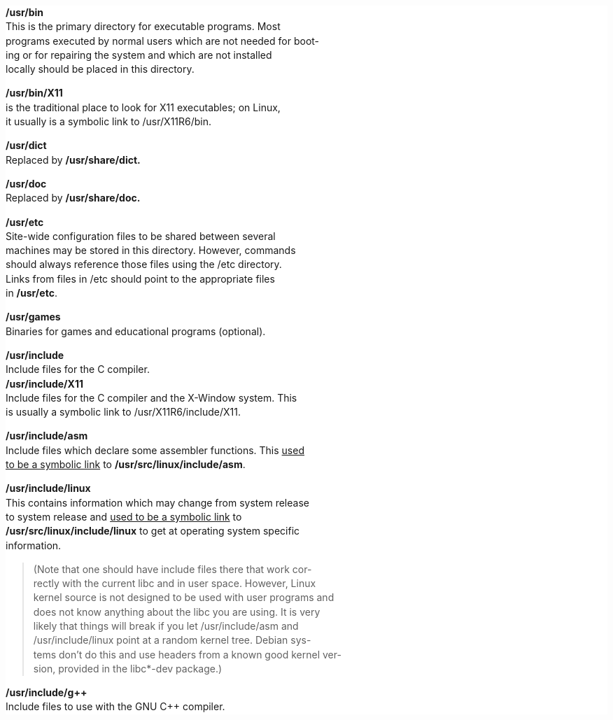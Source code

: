 **/usr/bin**  
This is the primary directory for executable programs. Most  
programs executed by normal users which are not needed for boot-  
ing or for repairing the system and which are not installed  
locally should be placed in this directory.

**/usr/bin/X11**  
is the traditional place to look for X11 executables; on Linux,  
it usually is a symbolic link to /usr/X11R6/bin.

**/usr/dict**  
Replaced by **/usr/share/dict.**

**/usr/doc**  
Replaced by **/usr/share/doc.**

**/usr/etc**  
Site-wide configuration files to be shared between several  
machines may be stored in this directory. However, commands  
should always reference those files using the /etc directory.  
Links from files in /etc should point to the appropriate files  
in **/usr/etc**.

**/usr/games**  
Binaries for games and educational programs (optional).

**/usr/include**  
Include files for the C compiler.  
**/usr/include/X11**  
Include files for the C compiler and the X-Window system. This  
is usually a symbolic link to /usr/X11R6/include/X11.

**/usr/include/asm**  
Include files which declare some assembler functions. This <span style="text-decoration: underline;">used</span>  
 <span style="text-decoration: underline;">to be a symbolic link</span> to **/usr/src/linux/include/asm**.

**/usr/include/linux**  
This contains information which may change from system release  
to system release and <span style="text-decoration: underline;">used to be a symbolic link</span> to  
**/usr/src/linux/include/linux** to get at operating system specific  
information.

> (Note that one should have include files there that work cor-  
> rectly with the current libc and in user space. However, Linux  
> kernel source is not designed to be used with user programs and  
> does not know anything about the libc you are using. It is very  
> likely that things will break if you let /usr/include/asm and  
> /usr/include/linux point at a random kernel tree. Debian sys-  
> tems don’t do this and use headers from a known good kernel ver-  
> sion, provided in the libc*-dev package.)

**/usr/include/g++**  
Include files to use with the GNU C++ compiler.
